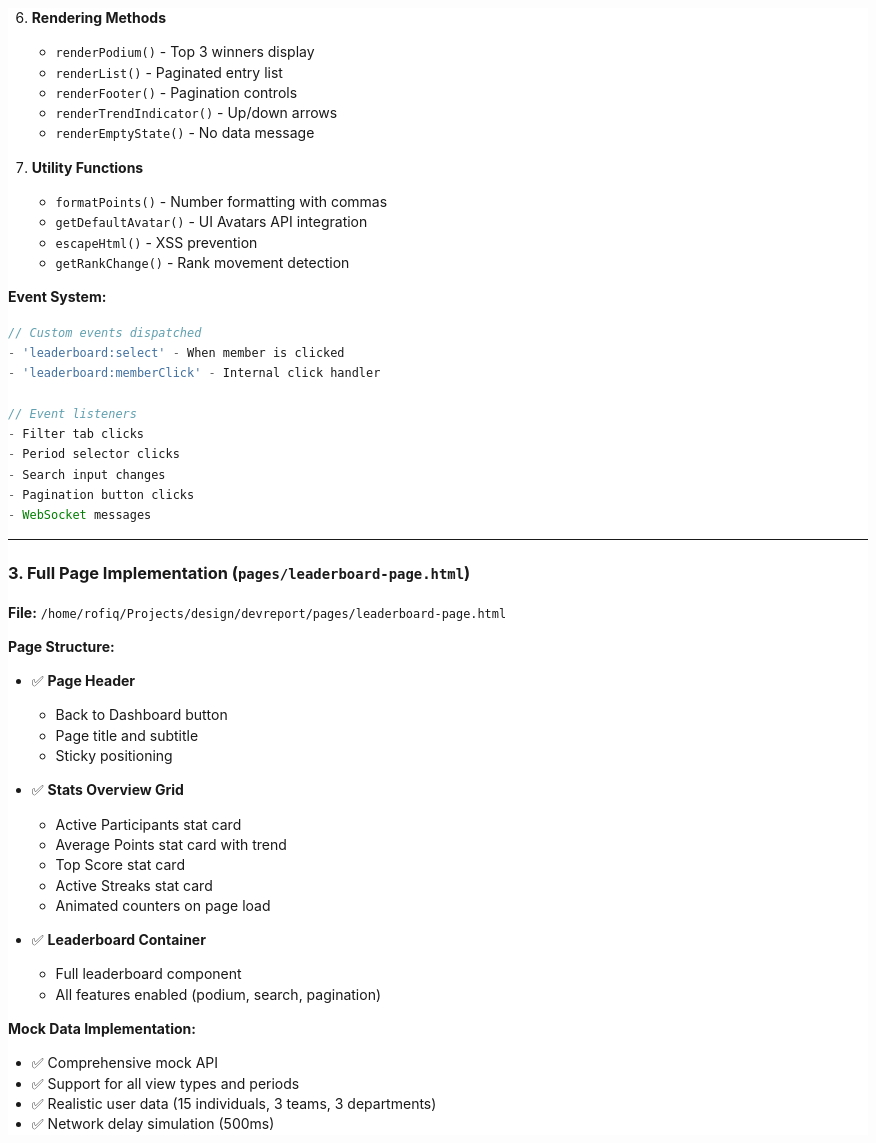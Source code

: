 6. **Rendering Methods**
   - `renderPodium()` - Top 3 winners display
   - `renderList()` - Paginated entry list
   - `renderFooter()` - Pagination controls
   - `renderTrendIndicator()` - Up/down arrows
   - `renderEmptyState()` - No data message

7. **Utility Functions**
   - `formatPoints()` - Number formatting with commas
   - `getDefaultAvatar()` - UI Avatars API integration
   - `escapeHtml()` - XSS prevention
   - `getRankChange()` - Rank movement detection

**Event System:**
```javascript
// Custom events dispatched
- 'leaderboard:select' - When member is clicked
- 'leaderboard:memberClick' - Internal click handler

// Event listeners
- Filter tab clicks
- Period selector clicks
- Search input changes
- Pagination button clicks
- WebSocket messages
```

---

### 3. Full Page Implementation (`pages/leaderboard-page.html`)
**File:** `/home/rofiq/Projects/design/devreport/pages/leaderboard-page.html`

**Page Structure:**
- ✅ **Page Header**
  - Back to Dashboard button
  - Page title and subtitle
  - Sticky positioning

- ✅ **Stats Overview Grid**
  - Active Participants stat card
  - Average Points stat card with trend
  - Top Score stat card
  - Active Streaks stat card
  - Animated counters on page load

- ✅ **Leaderboard Container**
  - Full leaderboard component
  - All features enabled (podium, search, pagination)

**Mock Data Implementation:**
- ✅ Comprehensive mock API
- ✅ Support for all view types and periods
- ✅ Realistic user data (15 individuals, 3 teams, 3 departments)
- ✅ Network delay simulation (500ms)
